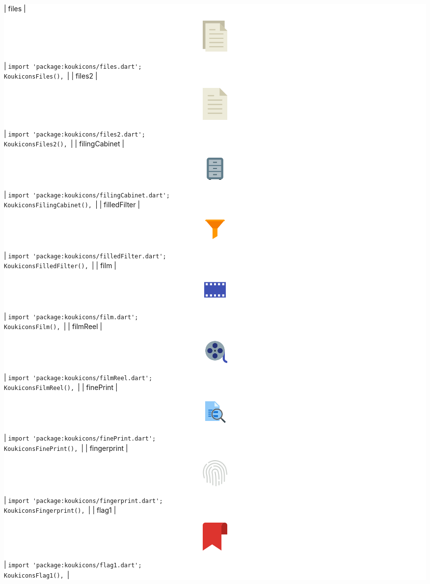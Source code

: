 | files | <p align="center"><img width="50" loading="lazy" src="icons/files.svg"></p> | `import 'package:koukicons/files.dart';`<br>`KoukiconsFiles(), `|
| files2 | <p align="center"><img width="50" loading="lazy" src="icons/files2.svg"></p> | `import 'package:koukicons/files2.dart';`<br>`KoukiconsFiles2(), `|
| filingCabinet | <p align="center"><img width="50" loading="lazy" src="icons/filingCabinet.svg"></p> | `import 'package:koukicons/filingCabinet.dart';`<br>`KoukiconsFilingCabinet(), `|
| filledFilter | <p align="center"><img width="50" loading="lazy" src="icons/filledFilter.svg"></p> | `import 'package:koukicons/filledFilter.dart';`<br>`KoukiconsFilledFilter(), `|
| film | <p align="center"><img width="50" loading="lazy" src="icons/film.svg"></p> | `import 'package:koukicons/film.dart';`<br>`KoukiconsFilm(), `|
| filmReel | <p align="center"><img width="50" loading="lazy" src="icons/filmReel.svg"></p> | `import 'package:koukicons/filmReel.dart';`<br>`KoukiconsFilmReel(), `|
| finePrint | <p align="center"><img width="50" loading="lazy" src="icons/finePrint.svg"></p> | `import 'package:koukicons/finePrint.dart';`<br>`KoukiconsFinePrint(), `|
| fingerprint | <p align="center"><img width="50" loading="lazy" src="icons/fingerprint.svg"></p> | `import 'package:koukicons/fingerprint.dart';`<br>`KoukiconsFingerprint(), `|
| flag1 | <p align="center"><img width="50" loading="lazy" src="icons/flag1.svg"></p> | `import 'package:koukicons/flag1.dart';`<br>`KoukiconsFlag1(), `|